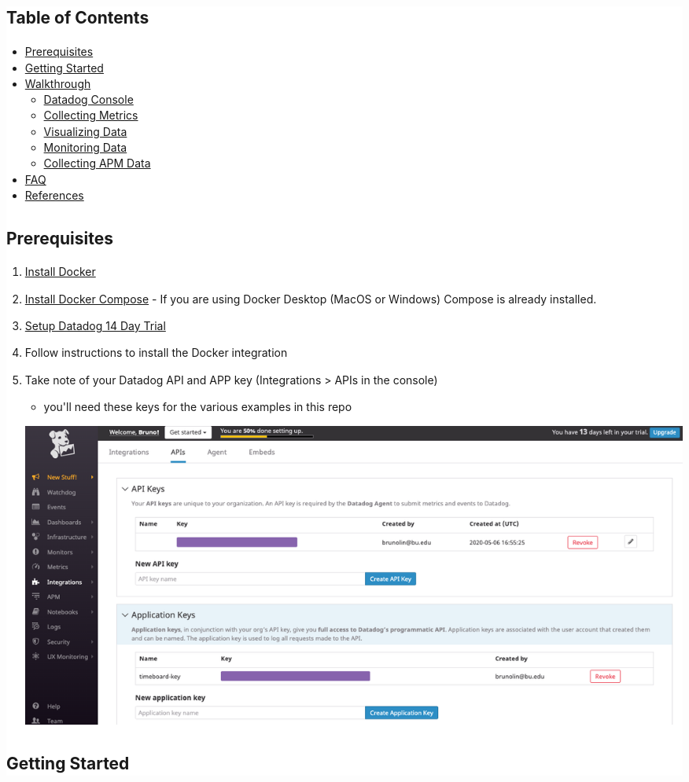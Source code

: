 
## Table of Contents

- [Prerequisites](#prerequisites)
- [Getting Started](#getting-started)
- [Walkthrough](#walkthrough)
    - [Datadog Console](#datadog-console)
    - [Collecting Metrics](#collecting-metrics)
    - [Visualizing Data](#visualizing-data)
    - [Monitoring Data](#monitoring-data)
    - [Collecting APM Data](#collecting-apm-data)
- [FAQ](#faq)
- [References](#references)



## Prerequisites

1. [Install Docker](https://docs.docker.com/get-docker/)

2. [Install Docker Compose](https://docs.docker.com/compose/install/) - If you are using Docker Desktop (MacOS or Windows)      Compose is already installed.

3. [Setup Datadog 14 Day Trial](https://www.datadoghq.com/)

4. Follow instructions to install the Docker integration

5. Take note of your Datadog API and APP key (Integrations > APIs in the console)
    - you'll need these keys for the various examples in this repo

    ![alt text](https://github.com/bglin/datadog-guide-exercise/blob/master/images/apikey.png "title")




## Getting Started
